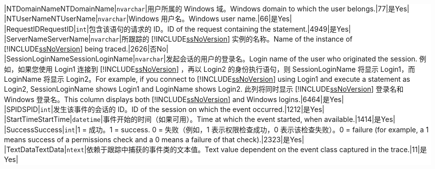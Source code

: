 |<span data-ttu-id="7b51e-169">NTDomainName</span><span class="sxs-lookup"><span data-stu-id="7b51e-169">NTDomainName</span></span>|`nvarchar`|<span data-ttu-id="7b51e-170">用户所属的 Windows 域。</span><span class="sxs-lookup"><span data-stu-id="7b51e-170">Windows domain to which the user belongs.</span></span>|<span data-ttu-id="7b51e-171">7</span><span class="sxs-lookup"><span data-stu-id="7b51e-171">7</span></span>|<span data-ttu-id="7b51e-172">是</span><span class="sxs-lookup"><span data-stu-id="7b51e-172">Yes</span></span>|  
|<span data-ttu-id="7b51e-173">NTUserName</span><span class="sxs-lookup"><span data-stu-id="7b51e-173">NTUserName</span></span>|`nvarchar`|<span data-ttu-id="7b51e-174">Windows 用户名。</span><span class="sxs-lookup"><span data-stu-id="7b51e-174">Windows user name.</span></span>|<span data-ttu-id="7b51e-175">6</span><span class="sxs-lookup"><span data-stu-id="7b51e-175">6</span></span>|<span data-ttu-id="7b51e-176">是</span><span class="sxs-lookup"><span data-stu-id="7b51e-176">Yes</span></span>|  
|<span data-ttu-id="7b51e-177">RequestID</span><span class="sxs-lookup"><span data-stu-id="7b51e-177">RequestID</span></span>|`int`|<span data-ttu-id="7b51e-178">包含该语句的请求的 ID。</span><span class="sxs-lookup"><span data-stu-id="7b51e-178">ID of the request containing the statement.</span></span>|<span data-ttu-id="7b51e-179">49</span><span class="sxs-lookup"><span data-stu-id="7b51e-179">49</span></span>|<span data-ttu-id="7b51e-180">是</span><span class="sxs-lookup"><span data-stu-id="7b51e-180">Yes</span></span>|  
|<span data-ttu-id="7b51e-181">ServerName</span><span class="sxs-lookup"><span data-stu-id="7b51e-181">ServerName</span></span>|`nvarchar`|<span data-ttu-id="7b51e-182">所跟踪的 [!INCLUDE[ssNoVersion](../../includes/ssnoversion-md.md)] 实例的名称。</span><span class="sxs-lookup"><span data-stu-id="7b51e-182">Name of the instance of [!INCLUDE[ssNoVersion](../../includes/ssnoversion-md.md)] being traced.</span></span>|<span data-ttu-id="7b51e-183">26</span><span class="sxs-lookup"><span data-stu-id="7b51e-183">26</span></span>|<span data-ttu-id="7b51e-184">否</span><span class="sxs-lookup"><span data-stu-id="7b51e-184">No</span></span>|  
|<span data-ttu-id="7b51e-185">SessionLoginName</span><span class="sxs-lookup"><span data-stu-id="7b51e-185">SessionLoginName</span></span>|`nvarchar`|<span data-ttu-id="7b51e-186">发起会话的用户的登录名。</span><span class="sxs-lookup"><span data-stu-id="7b51e-186">Login name of the user who originated the session.</span></span> <span data-ttu-id="7b51e-187">例如，如果您使用 Login1 连接到 [!INCLUDE[ssNoVersion](../../includes/ssnoversion-md.md)] ，再以 Login2 的身份执行语句，则 SessionLoginName 将显示 Login1，而 LoginName 将显示 Login2。</span><span class="sxs-lookup"><span data-stu-id="7b51e-187">For example, if you connect to [!INCLUDE[ssNoVersion](../../includes/ssnoversion-md.md)] using Login1 and execute a statement as Login2, SessionLoginName shows Login1 and LoginName shows Login2.</span></span> <span data-ttu-id="7b51e-188">此列将同时显示 [!INCLUDE[ssNoVersion](../../includes/ssnoversion-md.md)] 登录名和 Windows 登录名。</span><span class="sxs-lookup"><span data-stu-id="7b51e-188">This column displays both [!INCLUDE[ssNoVersion](../../includes/ssnoversion-md.md)] and Windows logins.</span></span>|<span data-ttu-id="7b51e-189">64</span><span class="sxs-lookup"><span data-stu-id="7b51e-189">64</span></span>|<span data-ttu-id="7b51e-190">是</span><span class="sxs-lookup"><span data-stu-id="7b51e-190">Yes</span></span>|  
|<span data-ttu-id="7b51e-191">SPID</span><span class="sxs-lookup"><span data-stu-id="7b51e-191">SPID</span></span>|`int`|<span data-ttu-id="7b51e-192">发生该事件的会话的 ID。</span><span class="sxs-lookup"><span data-stu-id="7b51e-192">ID of the session on which the event occurred.</span></span>|<span data-ttu-id="7b51e-193">12</span><span class="sxs-lookup"><span data-stu-id="7b51e-193">12</span></span>|<span data-ttu-id="7b51e-194">是</span><span class="sxs-lookup"><span data-stu-id="7b51e-194">Yes</span></span>|  
|<span data-ttu-id="7b51e-195">StartTime</span><span class="sxs-lookup"><span data-stu-id="7b51e-195">StartTime</span></span>|`datetime`|<span data-ttu-id="7b51e-196">事件开始的时间（如果可用）。</span><span class="sxs-lookup"><span data-stu-id="7b51e-196">Time at which the event started, when available.</span></span>|<span data-ttu-id="7b51e-197">14</span><span class="sxs-lookup"><span data-stu-id="7b51e-197">14</span></span>|<span data-ttu-id="7b51e-198">是</span><span class="sxs-lookup"><span data-stu-id="7b51e-198">Yes</span></span>|  
|<span data-ttu-id="7b51e-199">Success</span><span class="sxs-lookup"><span data-stu-id="7b51e-199">Success</span></span>|`int`|<span data-ttu-id="7b51e-200">1 = 成功。</span><span class="sxs-lookup"><span data-stu-id="7b51e-200">1 = success.</span></span> <span data-ttu-id="7b51e-201">0 = 失败（例如，1 表示权限检查成功，0 表示该检查失败）。</span><span class="sxs-lookup"><span data-stu-id="7b51e-201">0 = failure (for example, a 1 means success of a permissions check and a 0 means a failure of that check).</span></span>|<span data-ttu-id="7b51e-202">23</span><span class="sxs-lookup"><span data-stu-id="7b51e-202">23</span></span>|<span data-ttu-id="7b51e-203">是</span><span class="sxs-lookup"><span data-stu-id="7b51e-203">Yes</span></span>|  
|<span data-ttu-id="7b51e-204">TextData</span><span class="sxs-lookup"><span data-stu-id="7b51e-204">TextData</span></span>|`ntext`|<span data-ttu-id="7b51e-205">依赖于跟踪中捕获的事件类的文本值。</span><span class="sxs-lookup"><span data-stu-id="7b51e-205">Text value dependent on the event class captured in the trace.</span></span>|<span data-ttu-id="7b51e-206">1</span><span class="sxs-lookup"><span data-stu-id="7b51e-206">1</span></span>|<span data-ttu-id="7b51e-207">是</span><span class="sxs-lookup"><span data-stu-id="7b51e-207">Yes</span></span>|  